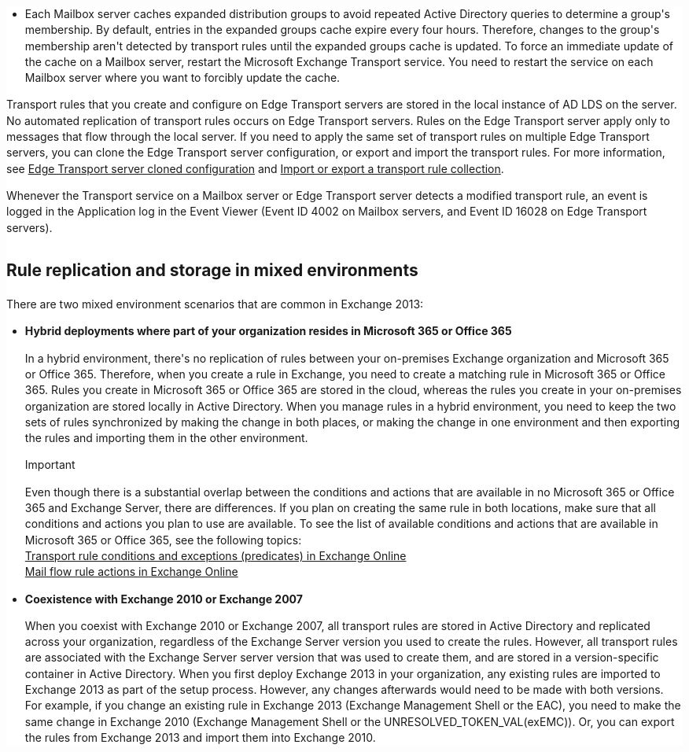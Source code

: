 - Each Mailbox server caches expanded distribution groups to avoid repeated Active Directory queries to determine a group's membership. By default, entries in the expanded groups cache expire every four hours. Therefore, changes to the group's membership aren't detected by transport rules until the expanded groups cache is updated. To force an immediate update of the cache on a Mailbox server, restart the Microsoft Exchange Transport service. You need to restart the service on each Mailbox server where you want to forcibly update the cache.

Transport rules that you create and configure on Edge Transport servers are stored in the local instance of AD LDS on the server. No automated replication of transport rules occurs on Edge Transport servers. Rules on the Edge Transport server apply only to messages that flow through the local server. If you need to apply the same set of transport rules on multiple Edge Transport servers, you can clone the Edge Transport server configuration, or export and import the transport rules. For more information, see [Edge Transport server cloned configuration](edge-transport-server-cloned-configuration-exchange-2013-help.md) and [Import or export a transport rule collection](manage-transport-rules-exchange-2013-help.md#import-or-export-a-transport-rule-collection).

Whenever the Transport service on a Mailbox server or Edge Transport server detects a modified transport rule, an event is logged in the Application log in the Event Viewer (Event ID 4002 on Mailbox servers, and Event ID 16028 on Edge Transport servers).

## Rule replication and storage in mixed environments

There are two mixed environment scenarios that are common in Exchange 2013:

- **Hybrid deployments where part of your organization resides in Microsoft 365 or Office 365**

  In a hybrid environment, there's no replication of rules between your on-premises Exchange organization and Microsoft 365 or Office 365. Therefore, when you create a rule in Exchange, you need to create a matching rule in Microsoft 365 or Office 365. Rules you create in Microsoft 365 or Office 365 are stored in the cloud, whereas the rules you create in your on-premises organization are stored locally in Active Directory. When you manage rules in a hybrid environment, you need to keep the two sets of rules synchronized by making the change in both places, or making the change in one environment and then exporting the rules and importing them in the other environment.

  > [!IMPORTANT]
  > Even though there is a substantial overlap between the conditions and actions that are available in no Microsoft 365 or Office 365 and Exchange Server, there are differences. If you plan on creating the same rule in both locations, make sure that all conditions and actions you plan to use are available. To see the list of available conditions and actions that are available in Microsoft 365 or Office 365, see the following topics:<BR><A href="/exchange/security-and-compliance/mail-flow-rules/conditions-and-exceptions">Transport rule conditions and exceptions (predicates) in Exchange Online</A><BR><A href="/exchange/security-and-compliance/mail-flow-rules/mail-flow-rule-actions">Mail flow rule actions in Exchange Online</A>

- **Coexistence with Exchange 2010 or Exchange 2007**

  When you coexist with Exchange 2010 or Exchange 2007, all transport rules are stored in Active Directory and replicated across your organization, regardless of the Exchange Server version you used to create the rules. However, all transport rules are associated with the Exchange Server server version that was used to create them, and are stored in a version-specific container in Active Directory. When you first deploy Exchange 2013 in your organization, any existing rules are imported to Exchange 2013 as part of the setup process. However, any changes afterwards would need to be made with both versions. For example, if you change an existing rule in Exchange 2013 (Exchange Management Shell or the EAC), you need to make the same change in Exchange 2010 (Exchange Management Shell or the UNRESOLVED\_TOKEN\_VAL(exEMC)). Or, you can export the rules from Exchange 2013 and import them into Exchange 2010.

